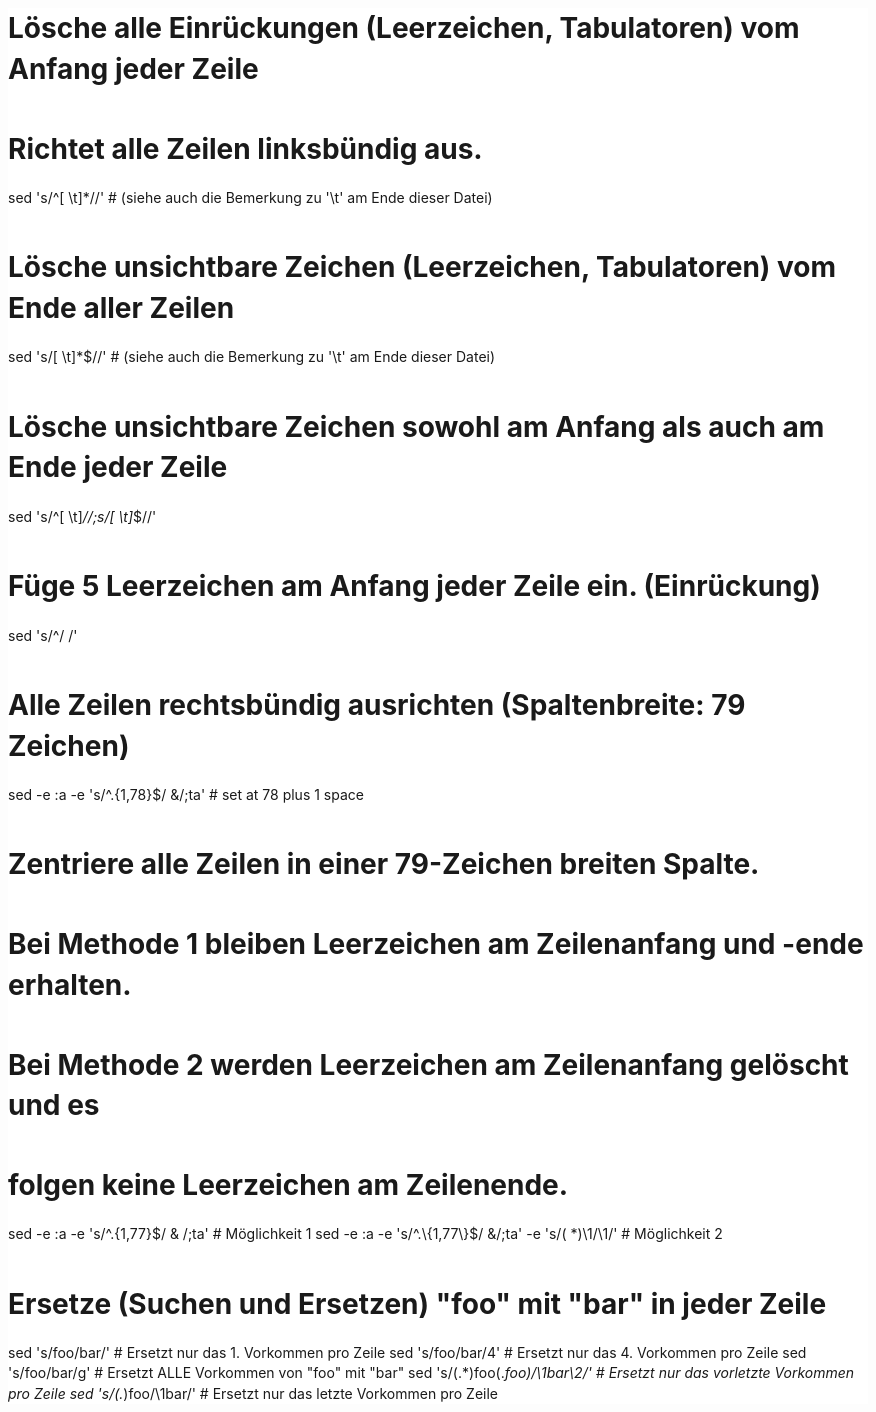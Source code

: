  # Lösche alle Einrückungen (Leerzeichen, Tabulatoren) vom Anfang jeder Zeile
 # Richtet alle Zeilen linksbündig aus.
 sed 's/^[ \t]*//'                    # (siehe auch die Bemerkung zu '\t' am Ende dieser Datei)

 # Lösche unsichtbare Zeichen (Leerzeichen, Tabulatoren) vom Ende aller Zeilen
 sed 's/[ \t]*$//'                    # (siehe auch die Bemerkung zu '\t' am Ende dieser Datei)

 # Lösche unsichtbare Zeichen sowohl am Anfang als auch am Ende jeder Zeile
 sed 's/^[ \t]*//;s/[ \t]*$//'

 # Füge 5 Leerzeichen am Anfang jeder Zeile ein. (Einrückung)
 sed 's/^/     /'

 # Alle Zeilen rechtsbündig ausrichten (Spaltenbreite: 79 Zeichen)
 sed -e :a -e 's/^.\{1,78\}$/ &/;ta'  # set at 78 plus 1 space

 # Zentriere alle Zeilen in einer 79-Zeichen breiten Spalte.
 # Bei Methode 1 bleiben Leerzeichen am Zeilenanfang und -ende erhalten.
 # Bei Methode 2 werden Leerzeichen am Zeilenanfang gelöscht und es
 # folgen keine Leerzeichen am Zeilenende.
 sed  -e :a -e 's/^.\{1,77\}$/ & /;ta'                     # Möglichkeit 1
 sed  -e :a -e 's/^.\{1,77\}$/ &/;ta' -e 's/\( *\)\1/\1/'  # Möglichkeit 2

 # Ersetze (Suchen und Ersetzen) "foo" mit "bar" in jeder Zeile
 sed 's/foo/bar/'                    # Ersetzt nur das 1. Vorkommen pro Zeile
 sed 's/foo/bar/4'                   # Ersetzt nur das 4. Vorkommen pro Zeile
 sed 's/foo/bar/g'                   # Ersetzt ALLE Vorkommen von "foo" mit "bar"
 sed 's/\(.*\)foo\(.*foo\)/\1bar\2/' # Ersetzt nur das vorletzte Vorkommen pro Zeile
 sed 's/\(.*\)foo/\1bar/'            # Ersetzt nur das letzte Vorkommen pro Zeile
